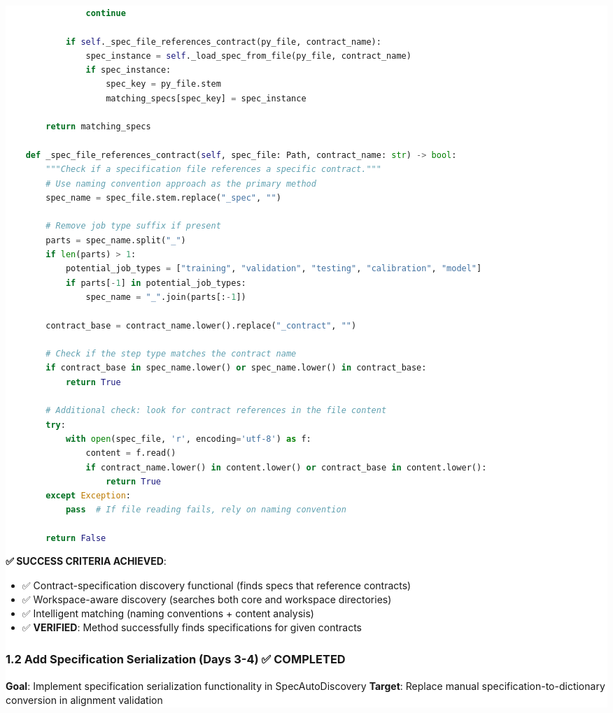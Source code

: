 ```python
                continue
            
            if self._spec_file_references_contract(py_file, contract_name):
                spec_instance = self._load_spec_from_file(py_file, contract_name)
                if spec_instance:
                    spec_key = py_file.stem
                    matching_specs[spec_key] = spec_instance
        
        return matching_specs
    
    def _spec_file_references_contract(self, spec_file: Path, contract_name: str) -> bool:
        """Check if a specification file references a specific contract."""
        # Use naming convention approach as the primary method
        spec_name = spec_file.stem.replace("_spec", "")
        
        # Remove job type suffix if present
        parts = spec_name.split("_")
        if len(parts) > 1:
            potential_job_types = ["training", "validation", "testing", "calibration", "model"]
            if parts[-1] in potential_job_types:
                spec_name = "_".join(parts[:-1])
        
        contract_base = contract_name.lower().replace("_contract", "")
        
        # Check if the step type matches the contract name
        if contract_base in spec_name.lower() or spec_name.lower() in contract_base:
            return True
        
        # Additional check: look for contract references in the file content
        try:
            with open(spec_file, 'r', encoding='utf-8') as f:
                content = f.read()
                if contract_name.lower() in content.lower() or contract_base in content.lower():
                    return True
        except Exception:
            pass  # If file reading fails, rely on naming convention
        
        return False
```

**✅ SUCCESS CRITERIA ACHIEVED**:
- ✅ Contract-specification discovery functional (finds specs that reference contracts)
- ✅ Workspace-aware discovery (searches both core and workspace directories)
- ✅ Intelligent matching (naming conventions + content analysis)
- ✅ **VERIFIED**: Method successfully finds specifications for given contracts

### 1.2 Add Specification Serialization (Days 3-4) ✅ **COMPLETED**

**Goal**: Implement specification serialization functionality in SpecAutoDiscovery
**Target**: Replace manual specification-to-dictionary conversion in alignment validation
